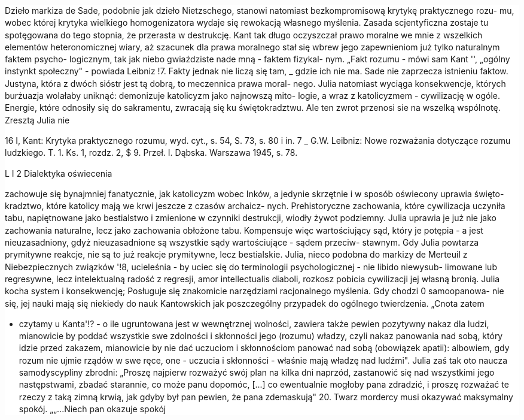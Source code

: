 Dzieło markiza de Sade, podobnie jak dzieło Nietzschego,
stanowi natomiast bezkompromisową krytykę praktycznego rozu-
mu, wobec której krytyka wielkiego homogenizatora wydaje się
rewokacją własnego myślenia. Zasada scjentyficzna zostaje tu
spotęgowana do tego stopnia, że przerasta w destrukcję. Kant tak
długo oczyszczał prawo moralne we mnie z wszelkich elementów
heteronomicznej wiary, aż szacunek dla prawa moralnego stał się
wbrew jego zapewnieniom już tylko naturalnym faktem psycho-
logicznym, tak jak niebo gwiaździste nade mną - faktem fizykal-
nym. „Fakt rozumu - mówi sam Kant '', „ogólny instynkt
społeczny" - powiada Leibniz !7. Fakty jednak nie liczą się tam, _
gdzie ich nie ma. Sade nie zaprzecza istnieniu faktow. Justyna,
która z dwóch sióstr jest tą dobrą, to meczennica prawa moral-
nego. Julia natomiast wyciąga konsekwencje, których burżuazja
wolałaby uniknąć: demonizuje katolicyzm jako najnowszą mito-
logie, a wraz z katolicyzmem - cywilizację w ogóle. Energie, które
odnosiły się do sakramentu, zwracają się ku świętokradztwu. Ale
ten zwrot przenosi sie na wszelką wspólnotę. Zresztą Julia nie

16 I, Kant: Krytyka praktycznego rozumu, wyd. cyt., s. 54, S. 73, s. 80 i in.
7 _ G.W. Leibniz: Nowe rozważania dotyczące rozumu ludzkiego. T. 1. Ks. 1,
rozdz. 2, $ 9. Przeł. I. Dąbska. Warszawa 1945, s. 78.

L I 2 Dialektyka oświecenia

zachowuje się bynajmniej fanatycznie, jak katolicyzm wobec
Inków, a jedynie skrzętnie i w sposób oświecony uprawia święto-
kradztwo, które katolicy mają we krwi jeszcze z czasów archaicz-
nych. Prehistoryczne zachowania, które cywilizacja uczyniła tabu,
napiętnowane jako bestialstwo i zmienione w czynniki destrukcji,
wiodły żywot podziemny. Julia uprawia je już nie jako zachowania
naturalne, lecz jako zachowania obłożone tabu. Kompensuje więc
wartościujący sąd, który je potępia - a jest nieuzasadniony, gdyż
nieuzasadnione są wszystkie sądy wartościujące - sądem przeciw-
stawnym. Gdy Julia powtarza prymitywne reakcje, nie są to już
reakcje prymitywne, lecz bestialskie. Julia, nieco podobna do
markizy de Merteuil z Niebezpiecznych związków '!8, ucieleśnia - by
uciec się do terminologii psychologicznej - nie libido niewysub-
limowane lub regresywne, lecz intelektualną radość z regresji, amor
intellectualis diaboli, rozkosz pobicia cywilizacji jej własną bronią.
Julia kocha system i konsekwencję; Posługuje się znakomicie
narzędziami racjonalnego myślenia. Gdy chodzi 0 samoopanowa-
nie się, jej nauki mają się niekiedy do nauk Kantowskich jak
poszczególny przypadek do ogólnego twierdzenia. „Cnota zatem
- czytamy u Kanta'!? - o ile ugruntowana jest w wewnętrznej
wolności, zawiera także pewien pozytywny nakaz dla ludzi,
mianowicie by poddać wszystkie swe zdolności i skłonności jego
(rozumu) władzy, czyli nakaz panowania nad sobą, który idzie
przed zakazem, mianowicie by nie dać uczuciom i skłonnościom
panować nad sobą (obowiązek apatii): albowiem, gdy rozum nie
ujmie rządów w swe ręce, one - uczucia i skłonności - właśnie mają
władzę nad ludźmi". Julia zaś tak oto naucza samodyscypliny
zbrodni: „Proszę najpierw rozważyć swój plan na kilka dni
naprzód, zastanowić się nad wszystkimi jego następstwami, zbadać
starannie, co może panu dopomóc, [...] co ewentualnie mogłoby
pana zdradzić, i proszę rozważać te rzeczy z taką zimną krwią, jak
gdyby był pan pewien, że pana zdemaskują" 20. Twarz mordercy
musi okazywać maksymalny spokój. „„...Niech pan okazuje spokój
